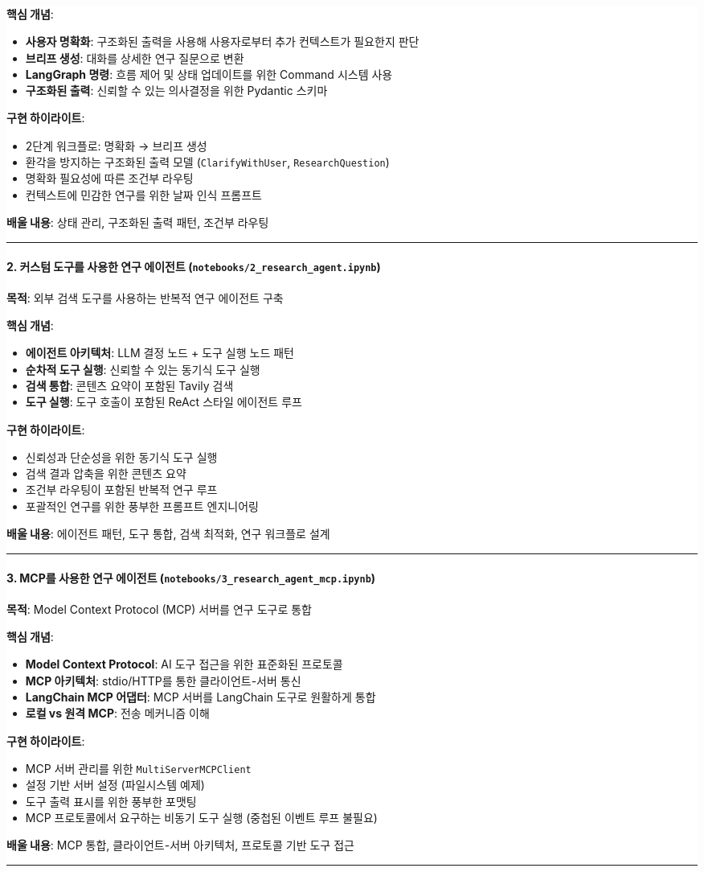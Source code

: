 **핵심 개념**:
- **사용자 명확화**: 구조화된 출력을 사용해 사용자로부터 추가 컨텍스트가 필요한지 판단
- **브리프 생성**: 대화를 상세한 연구 질문으로 변환
- **LangGraph 명령**: 흐름 제어 및 상태 업데이트를 위한 Command 시스템 사용
- **구조화된 출력**: 신뢰할 수 있는 의사결정을 위한 Pydantic 스키마

**구현 하이라이트**:
- 2단계 워크플로: 명확화 → 브리프 생성
- 환각을 방지하는 구조화된 출력 모델 (`ClarifyWithUser`, `ResearchQuestion`)
- 명확화 필요성에 따른 조건부 라우팅
- 컨텍스트에 민감한 연구를 위한 날짜 인식 프롬프트

**배울 내용**: 상태 관리, 구조화된 출력 패턴, 조건부 라우팅

---

#### 2. 커스텀 도구를 사용한 연구 에이전트 (`notebooks/2_research_agent.ipynb`)
**목적**: 외부 검색 도구를 사용하는 반복적 연구 에이전트 구축

**핵심 개념**:
- **에이전트 아키텍처**: LLM 결정 노드 + 도구 실행 노드 패턴
- **순차적 도구 실행**: 신뢰할 수 있는 동기식 도구 실행
- **검색 통합**: 콘텐츠 요약이 포함된 Tavily 검색
- **도구 실행**: 도구 호출이 포함된 ReAct 스타일 에이전트 루프

**구현 하이라이트**:
- 신뢰성과 단순성을 위한 동기식 도구 실행
- 검색 결과 압축을 위한 콘텐츠 요약
- 조건부 라우팅이 포함된 반복적 연구 루프
- 포괄적인 연구를 위한 풍부한 프롬프트 엔지니어링

**배울 내용**: 에이전트 패턴, 도구 통합, 검색 최적화, 연구 워크플로 설계

---

#### 3. MCP를 사용한 연구 에이전트 (`notebooks/3_research_agent_mcp.ipynb`)
**목적**: Model Context Protocol (MCP) 서버를 연구 도구로 통합

**핵심 개념**:
- **Model Context Protocol**: AI 도구 접근을 위한 표준화된 프로토콜
- **MCP 아키텍처**: stdio/HTTP를 통한 클라이언트-서버 통신
- **LangChain MCP 어댑터**: MCP 서버를 LangChain 도구로 원활하게 통합
- **로컬 vs 원격 MCP**: 전송 메커니즘 이해

**구현 하이라이트**:
- MCP 서버 관리를 위한 `MultiServerMCPClient`
- 설정 기반 서버 설정 (파일시스템 예제)
- 도구 출력 표시를 위한 풍부한 포맷팅
- MCP 프로토콜에서 요구하는 비동기 도구 실행 (중첩된 이벤트 루프 불필요)

**배울 내용**: MCP 통합, 클라이언트-서버 아키텍처, 프로토콜 기반 도구 접근

---
